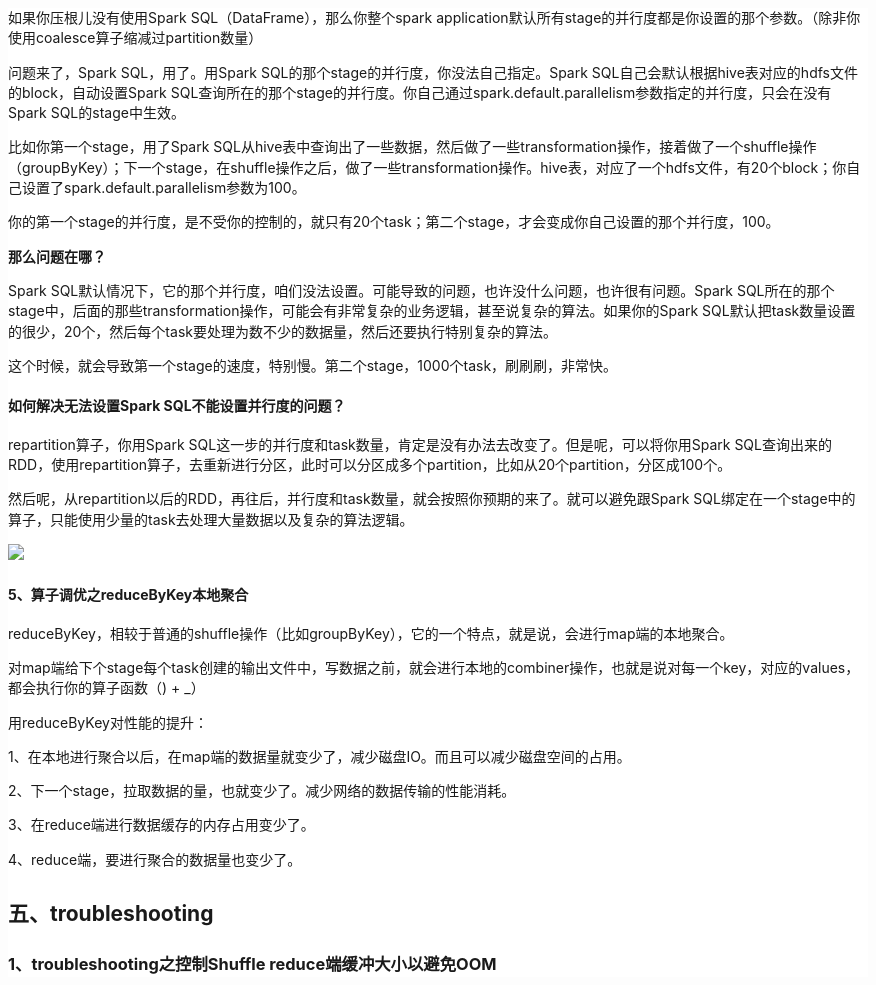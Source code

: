 如果你压根儿没有使用Spark SQL（DataFrame），那么你整个spark application默认所有stage的并行度都是你设置的那个参数。（除非你使用coalesce算子缩减过partition数量）



问题来了，Spark SQL，用了。用Spark SQL的那个stage的并行度，你没法自己指定。Spark SQL自己会默认根据hive表对应的hdfs文件的block，自动设置Spark SQL查询所在的那个stage的并行度。你自己通过spark.default.parallelism参数指定的并行度，只会在没有Spark SQL的stage中生效。



比如你第一个stage，用了Spark SQL从hive表中查询出了一些数据，然后做了一些transformation操作，接着做了一个shuffle操作（groupByKey）；下一个stage，在shuffle操作之后，做了一些transformation操作。hive表，对应了一个hdfs文件，有20个block；你自己设置了spark.default.parallelism参数为100。



你的第一个stage的并行度，是不受你的控制的，就只有20个task；第二个stage，才会变成你自己设置的那个并行度，100。



**那么问题在哪？**

Spark SQL默认情况下，它的那个并行度，咱们没法设置。可能导致的问题，也许没什么问题，也许很有问题。Spark SQL所在的那个stage中，后面的那些transformation操作，可能会有非常复杂的业务逻辑，甚至说复杂的算法。如果你的Spark SQL默认把task数量设置的很少，20个，然后每个task要处理为数不少的数据量，然后还要执行特别复杂的算法。

这个时候，就会导致第一个stage的速度，特别慢。第二个stage，1000个task，刷刷刷，非常快。



#### 如何解决无法设置Spark SQL不能设置并行度的问题？

repartition算子，你用Spark SQL这一步的并行度和task数量，肯定是没有办法去改变了。但是呢，可以将你用Spark SQL查询出来的RDD，使用repartition算子，去重新进行分区，此时可以分区成多个partition，比如从20个partition，分区成100个。



然后呢，从repartition以后的RDD，再往后，并行度和task数量，就会按照你预期的来了。就可以避免跟Spark SQL绑定在一个stage中的算子，只能使用少量的task去处理大量数据以及复杂的算法逻辑。



![](D:\MyFile\求职面试\spark_picture\repartition.png)



#### 5、算子调优之reduceByKey本地聚合

reduceByKey，相较于普通的shuffle操作（比如groupByKey），它的一个特点，就是说，会进行map端的本地聚合。

对map端给下个stage每个task创建的输出文件中，写数据之前，就会进行本地的combiner操作，也就是说对每一个key，对应的values，都会执行你的算子函数（) + _）



用reduceByKey对性能的提升：

1、在本地进行聚合以后，在map端的数据量就变少了，减少磁盘IO。而且可以减少磁盘空间的占用。

2、下一个stage，拉取数据的量，也就变少了。减少网络的数据传输的性能消耗。

3、在reduce端进行数据缓存的内存占用变少了。

4、reduce端，要进行聚合的数据量也变少了。



## 五、troubleshooting

### 1、troubleshooting之控制Shuffle reduce端缓冲大小以避免OOM
